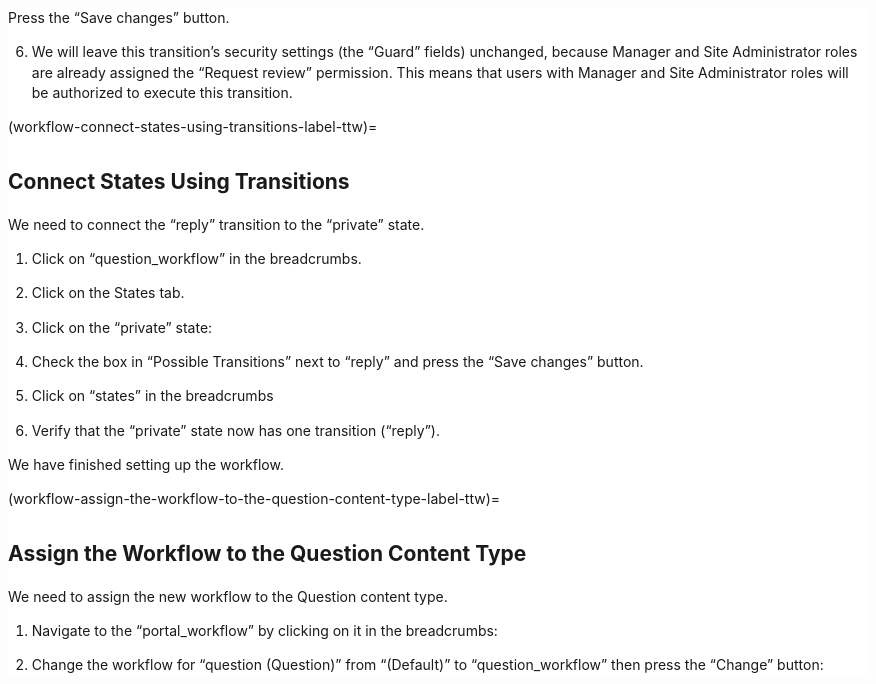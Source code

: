 ```{image} _static/workflow/image85.jpg
```

Press the “Save changes” button.

6. We will leave this transition’s security settings (the “Guard” fields) unchanged, because Manager and Site Administrator roles are already assigned the “Request review” permission. This means that users with Manager and Site Administrator roles will be authorized to execute this transition.

```{image} _static/workflow/image71.jpg
```

(workflow-connect-states-using-transitions-label-ttw)=

## Connect States Using Transitions

We need to connect the “reply” transition to the “private” state.

1. Click on “question_workflow” in the breadcrumbs.

```{image} _static/workflow/image72.jpg
```

2. Click on the States tab.

```{image} _static/workflow/image1.jpg
```

3. Click on the “private” state:

```{image} _static/workflow/image26.jpg
```

4. Check the box in “Possible Transitions” next to “reply” and press the “Save changes” button.

```{image} _static/workflow/image38.jpg
```

5. Click on “states” in the breadcrumbs

```{image} _static/workflow/image4.jpg
```

6. Verify that the “private” state now has one transition (“reply”).

```{image} _static/workflow/image53.jpg
```

We have finished setting up the workflow.

(workflow-assign-the-workflow-to-the-question-content-type-label-ttw)=

## Assign the Workflow to the Question Content Type

We need to assign the new workflow to the Question content type.

1. Navigate to the “portal_workflow” by clicking on it in the breadcrumbs:

```{image} _static/workflow/image41.jpg
```

```{image} _static/workflow/image20.jpg
```

2. Change the workflow for “question (Question)” from “(Default)” to “question_workflow” then press the “Change” button:
